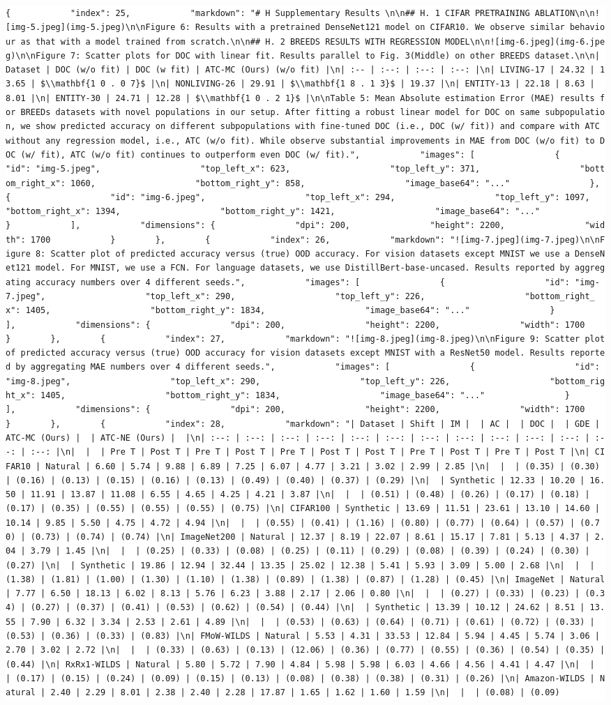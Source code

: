     {            "index": 25,            "markdown": "# H Supplementary Results \n\n## H. 1 CIFAR PRETRAINING ABLATION\n\n![img-5.jpeg](img-5.jpeg)\n\nFigure 6: Results with a pretrained DenseNet121 model on CIFAR10. We observe similar behaviour as that with a model trained from scratch.\n\n## H. 2 BREEDS RESULTS WITH REGRESSION MODEL\n\n![img-6.jpeg](img-6.jpeg)\n\nFigure 7: Scatter plots for DOC with linear fit. Results parallel to Fig. 3(Middle) on other BREEDS dataset.\n\n| Dataset | DOC (w/o fit) | DOC (w fit) | ATC-MC (Ours) (w/o fit) |\n| :-- | :--: | :--: | :--: |\n| LIVING-17 | 24.32 | 13.65 | $\\mathbf{1 0 . 0 7}$ |\n| NONLIVING-26 | 29.91 | $\\mathbf{1 8 . 1 3}$ | 19.37 |\n| ENTITY-13 | 22.18 | 8.63 | 8.01 |\n| ENTITY-30 | 24.71 | 12.28 | $\\mathbf{1 0 . 2 1}$ |\n\nTable 5: Mean Absolute estimation Error (MAE) results for BREEDs datasets with novel populations in our setup. After fitting a robust linear model for DOC on same subpopulation, we show predicted accuracy on different subpopulations with fine-tuned DOC (i.e., DOC (w/ fit)) and compare with ATC without any regression model, i.e., ATC (w/o fit). While observe substantial improvements in MAE from DOC (w/o fit) to DOC (w/ fit), ATC (w/o fit) continues to outperform even DOC (w/ fit).",            "images": [                {                    "id": "img-5.jpeg",                    "top_left_x": 623,                    "top_left_y": 371,                    "bottom_right_x": 1060,                    "bottom_right_y": 858,                    "image_base64": "..."                },                {                    "id": "img-6.jpeg",                    "top_left_x": 294,                    "top_left_y": 1097,                    "bottom_right_x": 1394,                    "bottom_right_y": 1421,                    "image_base64": "..."                }            ],            "dimensions": {                "dpi": 200,                "height": 2200,                "width": 1700            }        },        {            "index": 26,            "markdown": "![img-7.jpeg](img-7.jpeg)\n\nFigure 8: Scatter plot of predicted accuracy versus (true) OOD accuracy. For vision datasets except MNIST we use a DenseNet121 model. For MNIST, we use a FCN. For language datasets, we use DistillBert-base-uncased. Results reported by aggregating accuracy numbers over 4 different seeds.",            "images": [                {                    "id": "img-7.jpeg",                    "top_left_x": 290,                    "top_left_y": 226,                    "bottom_right_x": 1405,                    "bottom_right_y": 1834,                    "image_base64": "..."                }            ],            "dimensions": {                "dpi": 200,                "height": 2200,                "width": 1700            }        },        {            "index": 27,            "markdown": "![img-8.jpeg](img-8.jpeg)\n\nFigure 9: Scatter plot of predicted accuracy versus (true) OOD accuracy for vision datasets except MNIST with a ResNet50 model. Results reported by aggregating MAE numbers over 4 different seeds.",            "images": [                {                    "id": "img-8.jpeg",                    "top_left_x": 290,                    "top_left_y": 226,                    "bottom_right_x": 1405,                    "bottom_right_y": 1834,                    "image_base64": "..."                }            ],            "dimensions": {                "dpi": 200,                "height": 2200,                "width": 1700            }        },        {            "index": 28,            "markdown": "| Dataset | Shift | IM |  | AC |  | DOC |  | GDE | ATC-MC (Ours) |  | ATC-NE (Ours) |  |\n| :--: | :--: | :--: | :--: | :--: | :--: | :--: | :--: | :--: | :--: | :--: | :--: | :--: |\n|  |  | Pre T | Post T | Pre T | Post T | Pre T | Post T | Post T | Pre T | Post T | Pre T | Post T |\n| CIFAR10 | Natural | 6.60 | 5.74 | 9.88 | 6.89 | 7.25 | 6.07 | 4.77 | 3.21 | 3.02 | 2.99 | 2.85 |\n|  |  | (0.35) | (0.30) | (0.16) | (0.13) | (0.15) | (0.16) | (0.13) | (0.49) | (0.40) | (0.37) | (0.29) |\n|  | Synthetic | 12.33 | 10.20 | 16.50 | 11.91 | 13.87 | 11.08 | 6.55 | 4.65 | 4.25 | 4.21 | 3.87 |\n|  |  | (0.51) | (0.48) | (0.26) | (0.17) | (0.18) | (0.17) | (0.35) | (0.55) | (0.55) | (0.55) | (0.75) |\n| CIFAR100 | Synthetic | 13.69 | 11.51 | 23.61 | 13.10 | 14.60 | 10.14 | 9.85 | 5.50 | 4.75 | 4.72 | 4.94 |\n|  |  | (0.55) | (0.41) | (1.16) | (0.80) | (0.77) | (0.64) | (0.57) | (0.70) | (0.73) | (0.74) | (0.74) |\n| ImageNet200 | Natural | 12.37 | 8.19 | 22.07 | 8.61 | 15.17 | 7.81 | 5.13 | 4.37 | 2.04 | 3.79 | 1.45 |\n|  |  | (0.25) | (0.33) | (0.08) | (0.25) | (0.11) | (0.29) | (0.08) | (0.39) | (0.24) | (0.30) | (0.27) |\n|  | Synthetic | 19.86 | 12.94 | 32.44 | 13.35 | 25.02 | 12.38 | 5.41 | 5.93 | 3.09 | 5.00 | 2.68 |\n|  |  | (1.38) | (1.81) | (1.00) | (1.30) | (1.10) | (1.38) | (0.89) | (1.38) | (0.87) | (1.28) | (0.45) |\n| ImageNet | Natural | 7.77 | 6.50 | 18.13 | 6.02 | 8.13 | 5.76 | 6.23 | 3.88 | 2.17 | 2.06 | 0.80 |\n|  |  | (0.27) | (0.33) | (0.23) | (0.34) | (0.27) | (0.37) | (0.41) | (0.53) | (0.62) | (0.54) | (0.44) |\n|  | Synthetic | 13.39 | 10.12 | 24.62 | 8.51 | 13.55 | 7.90 | 6.32 | 3.34 | 2.53 | 2.61 | 4.89 |\n|  |  | (0.53) | (0.63) | (0.64) | (0.71) | (0.61) | (0.72) | (0.33) | (0.53) | (0.36) | (0.33) | (0.83) |\n| FMoW-WILDS | Natural | 5.53 | 4.31 | 33.53 | 12.84 | 5.94 | 4.45 | 5.74 | 3.06 | 2.70 | 3.02 | 2.72 |\n|  |  | (0.33) | (0.63) | (0.13) | (12.06) | (0.36) | (0.77) | (0.55) | (0.36) | (0.54) | (0.35) | (0.44) |\n| RxRx1-WILDS | Natural | 5.80 | 5.72 | 7.90 | 4.84 | 5.98 | 5.98 | 6.03 | 4.66 | 4.56 | 4.41 | 4.47 |\n|  |  | (0.17) | (0.15) | (0.24) | (0.09) | (0.15) | (0.13) | (0.08) | (0.38) | (0.38) | (0.31) | (0.26) |\n| Amazon-WILDS | Natural | 2.40 | 2.29 | 8.01 | 2.38 | 2.40 | 2.28 | 17.87 | 1.65 | 1.62 | 1.60 | 1.59 |\n|  |  | (0.08) | (0.09)